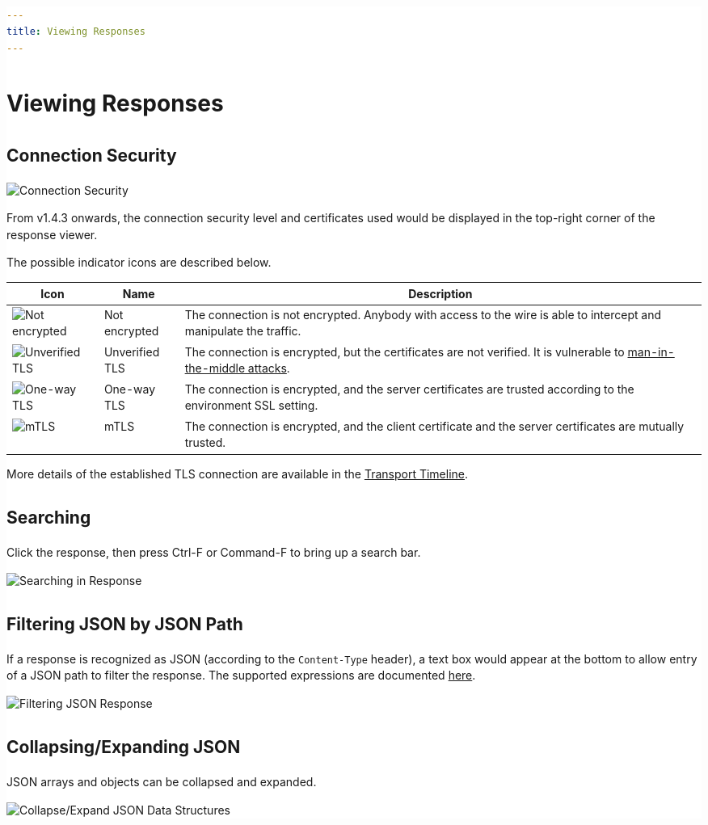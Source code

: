 ```yaml
---
title: Viewing Responses
---
```


# Viewing Responses

## Connection Security

![Connection Security](../connection-security.gif)

From v1.4.3 onwards, the connection security level and certificates used would be displayed in the top-right corner of
the response viewer.

The possible indicator icons are described below.

| Icon                                                   | Name           | Description                                                                                                                                                                  |
|--------------------------------------------------------|----------------|------------------------------------------------------------------------------------------------------------------------------------------------------------------------------|
| ![Not encrypted](../conn-security-unencrypted.png)     | Not encrypted  | The connection is not encrypted. Anybody with access to the wire is able to intercept and manipulate the traffic.                                                            |
| ![Unverified TLS](../conn-security-unverified-tls.png) | Unverified TLS | The connection is encrypted, but the certificates are not verified. It is vulnerable to [man-in-the-middle attacks](https://en.wikipedia.org/wiki/Man-in-the-middle_attack). |
| ![One-way TLS](../conn-security-tls.png)               | One-way TLS    | The connection is encrypted, and the server certificates are trusted according to the environment SSL setting.                                                               |
| ![mTLS](../conn-security-mtls.png)                     | mTLS           | The connection is encrypted, and the client certificate and the server certificates are mutually trusted.                                                                    |

More details of the established TLS connection are available in the [Transport Timeline](transport-timeline).

## Searching

Click the response, then press Ctrl-F or Command-F to bring up a search bar.

![Searching in Response](../response-searching.png)

## Filtering JSON by JSON Path

If a response is recognized as JSON (according to the `Content-Type` header), a text box would appear at the bottom to
allow entry of a JSON path to filter the response. The supported expressions are
documented [here](https://github.com/json-path/JsonPath).

![Filtering JSON Response](../response-json-filtering.gif)

## Collapsing/Expanding JSON

JSON arrays and objects can be collapsed and expanded.

![Collapse/Expand JSON Data Structures](../collapse-json.gif)
